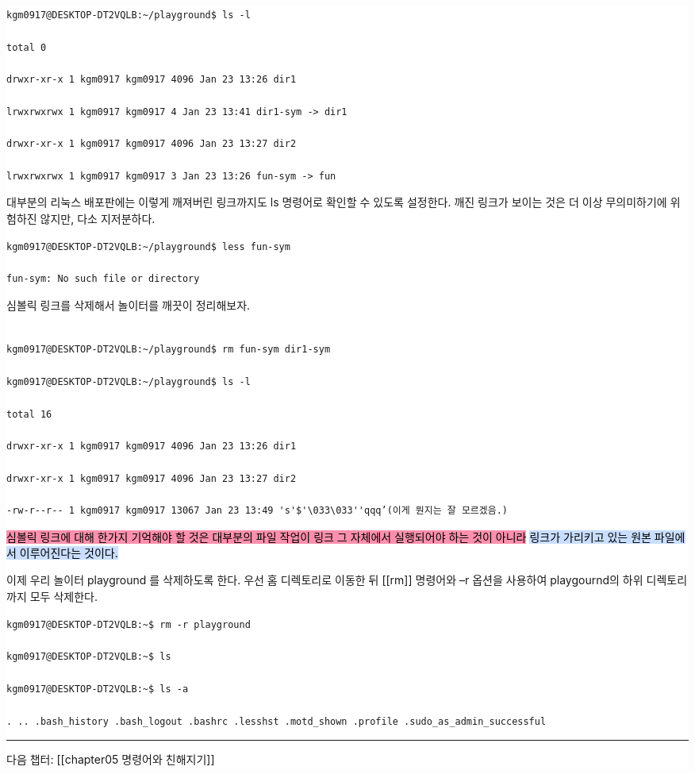 
``` shell
kgm0917@DESKTOP-DT2VQLB:~/playground$ ls -l

total 0

drwxr-xr-x 1 kgm0917 kgm0917 4096 Jan 23 13:26 dir1

lrwxrwxrwx 1 kgm0917 kgm0917 4 Jan 23 13:41 dir1-sym -> dir1

drwxr-xr-x 1 kgm0917 kgm0917 4096 Jan 23 13:27 dir2

lrwxrwxrwx 1 kgm0917 kgm0917 3 Jan 23 13:26 fun-sym -> fun
```

대부분의 리눅스 배포판에는 이렇게 깨져버린 링크까지도 ls 명령어로 확인할 수 있도록 설정한다. 깨진 링크가 보이는 것은 더 이상 무의미하기에 위험하진 않지만, 다소 지저분하다.


``` shell
kgm0917@DESKTOP-DT2VQLB:~/playground$ less fun-sym

fun-sym: No such file or directory
```

심볼릭 링크를 삭제해서 놀이터를 깨끗이 정리해보자.

```

kgm0917@DESKTOP-DT2VQLB:~/playground$ rm fun-sym dir1-sym

kgm0917@DESKTOP-DT2VQLB:~/playground$ ls -l

total 16

drwxr-xr-x 1 kgm0917 kgm0917 4096 Jan 23 13:26 dir1

drwxr-xr-x 1 kgm0917 kgm0917 4096 Jan 23 13:27 dir2

-rw-r--r-- 1 kgm0917 kgm0917 13067 Jan 23 13:49 's'$'\033\033''qqq’(이게 뭔지는 잘 모르겠음.)
```
<mark style="background: #FF5582A6;">심볼릭 링크에 대해 한가지 기억해야 할 것은 대부분의 파일 작업이 링크 그 자체에서 실행되어야 하는 것이 아니라</mark> <mark style="background: #ADCCFFA6;">링크가 가리키고 있는 원본 파일에서 이루어진다는 것이다.</mark>

이제 우리 놀이터 playground 를 삭제하도록 한다. 우선 홈 디렉토리로 이동한 뒤 [[rm]] 명령어와 –r 옵션을 사용하여 playgournd의 하위 디렉토리까지 모두 삭제한다.


``` shell
kgm0917@DESKTOP-DT2VQLB:~$ rm -r playground

kgm0917@DESKTOP-DT2VQLB:~$ ls

kgm0917@DESKTOP-DT2VQLB:~$ ls -a

. .. .bash_history .bash_logout .bashrc .lesshst .motd_shown .profile .sudo_as_admin_successful
```

---
다음 챕터: [[chapter05 명령어와 친해지기]]